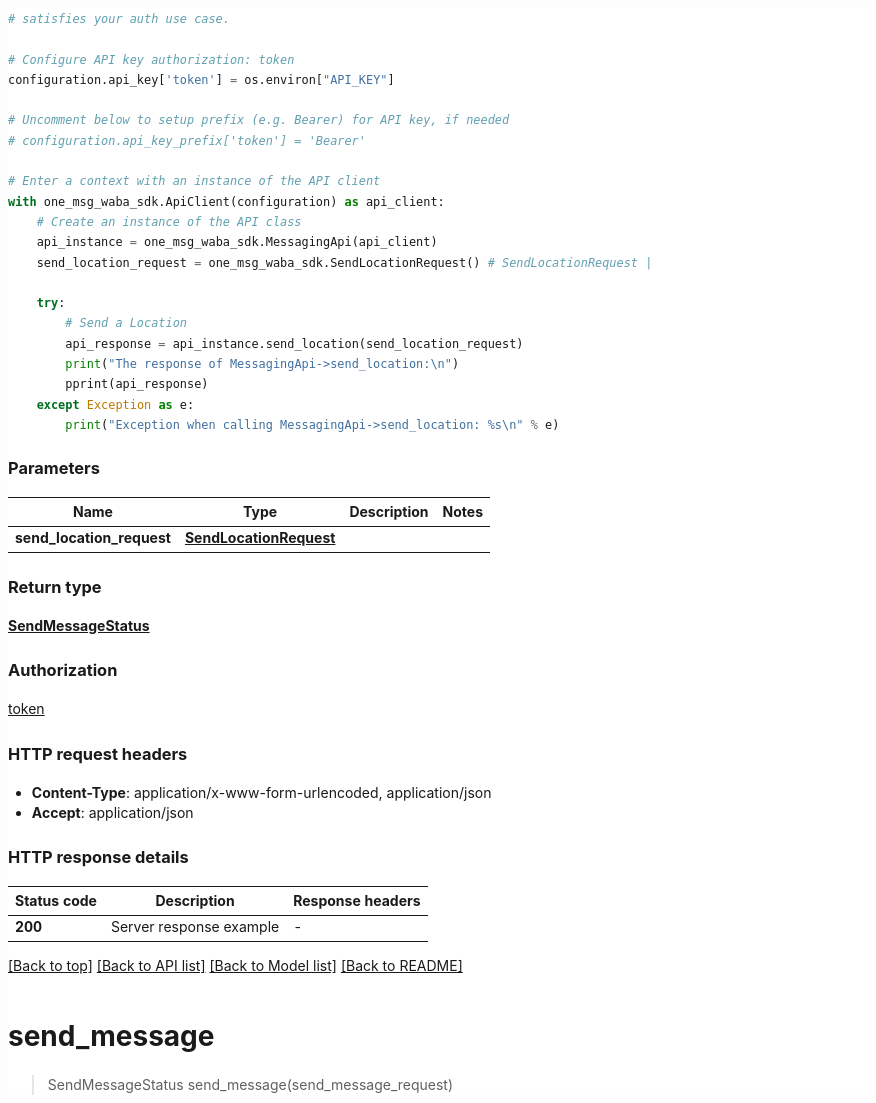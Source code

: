 ```python
# satisfies your auth use case.

# Configure API key authorization: token
configuration.api_key['token'] = os.environ["API_KEY"]

# Uncomment below to setup prefix (e.g. Bearer) for API key, if needed
# configuration.api_key_prefix['token'] = 'Bearer'

# Enter a context with an instance of the API client
with one_msg_waba_sdk.ApiClient(configuration) as api_client:
    # Create an instance of the API class
    api_instance = one_msg_waba_sdk.MessagingApi(api_client)
    send_location_request = one_msg_waba_sdk.SendLocationRequest() # SendLocationRequest | 

    try:
        # Send a Location
        api_response = api_instance.send_location(send_location_request)
        print("The response of MessagingApi->send_location:\n")
        pprint(api_response)
    except Exception as e:
        print("Exception when calling MessagingApi->send_location: %s\n" % e)
```



### Parameters

Name | Type | Description  | Notes
------------- | ------------- | ------------- | -------------
 **send_location_request** | [**SendLocationRequest**](SendLocationRequest.md)|  | 

### Return type

[**SendMessageStatus**](SendMessageStatus.md)

### Authorization

[token](../README.md#token)

### HTTP request headers

 - **Content-Type**: application/x-www-form-urlencoded, application/json
 - **Accept**: application/json

### HTTP response details
| Status code | Description | Response headers |
|-------------|-------------|------------------|
**200** | Server response example |  -  |

[[Back to top]](#) [[Back to API list]](../README.md#documentation-for-api-endpoints) [[Back to Model list]](../README.md#documentation-for-models) [[Back to README]](../README.md)

# **send_message**
> SendMessageStatus send_message(send_message_request)
